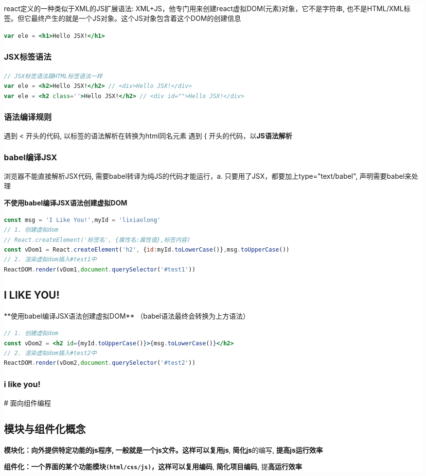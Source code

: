 react定义的一种类似于XML的JS扩展语法: XML+JS，他专门用来创建react虚拟DOM(元素)对象，它不是字符串, 也不是HTML/XML标签。但它最终产生的就是一个JS对象。这个JS对象包含着这个DOM的创建信息

~~~jsx
var ele = <h1>Hello JSX!</h1>
~~~

### JSX标签语法

~~~jsx
// JSX标签语法跟HTML标签语法一样
var ele = <h2>Hello JSX!</h2> // <div>Hello JSX!</div>
var ele = <h2 class=''>Hello JSX!</h2> // <div id="">Hello JSX!</div>
~~~

### 语法编译规则

遇到 < 开头的代码, 以标签的语法解析在转换为html同名元素
遇到 {  开头的代码，以**JS语法解析**



### babel编译JSX

浏览器不能直接解析JSX代码, 需要babel转译为纯JS的代码才能运行，a. 只要用了JSX，都要加上type="text/babel", 声明需要babel来处理

**不使用babel编译JSX语法创建虚拟DOM**

~~~js
const msg = 'I Like You!',myId = 'lixiaolong'
// 1. 创建虚拟dom
// React.createElement('标签名', {属性名:属性值},标签内容)
const vDom1 = React.createElement('h2', {id:myId.toLowerCase()},msg.toUpperCase())
// 2. 渲染虚拟dom插入#test1中
ReactDOM.render(vDom1,document.querySelector('#test1'))
~~~

<div id="test1"><h2 id="lixiaolong">I LIKE YOU!</h2></div>
**使用babel编译JSX语法创建虚拟DOM** （babel语法最终会转换为上方语法）

~~~jsx
// 1. 创建虚拟dom
const vDom2 = <h2 id={myId.toUpperCase()}>{msg.toLowerCase()}</h2>
// 2. 渲染虚拟dom插入#test2中
ReactDOM.render(vDom2,document.querySelector('#test2'))
~~~

<div id="test2"><h3 id="LIXIAOLONG">i like you!</h3></div>
# 面向组件编程

## 模块与组件化概念

**模块化：**向外提供特定功能的js程序, 一般就是一个js文件。这样可以**复用js**, **简化js**的编写, **提高js运行效率**

**组件化：**一个界面的某个功能模块`(html/css/js)`，这样可以**复用编码**, **简化项目编码**, 提**高运行效率**

